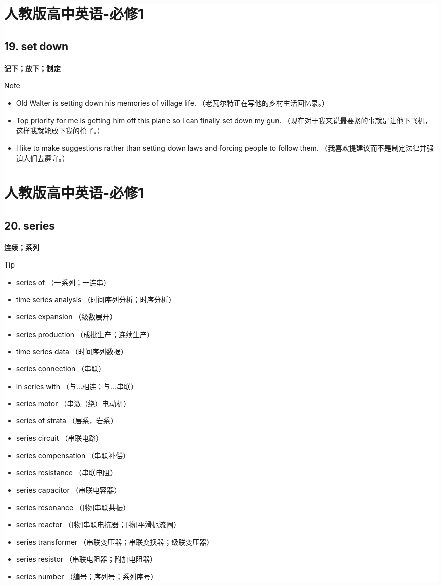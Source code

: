 # 人教版高中英语-必修1

## 19. set down

**记下；放下；制定**

> [!NOTE]
>
> - Old Walter is setting down his memories of village life. （老瓦尔特正在写他的乡村生活回忆录。）
>
> - Top priority for me is getting him off this plane so I can finally set down my gun. （现在对于我来说最要紧的事就是让他下飞机，这样我就能放下我的枪了。）
>
> - I like to make suggestions rather than setting down laws and forcing people to follow them. （我喜欢提建议而不是制定法律并强迫人们去遵守。）
>

# 人教版高中英语-必修1

## 20. series

**连续；系列**

> [!TIP]
>
> - series of （一系列；一连串）
>
> - time series analysis （时间序列分析；时序分析）
>
> - series expansion （级数展开）
>
> - series production （成批生产；连续生产）
>
> - time series data （时间序列数据）
>
> - series connection （串联）
>
> - in series with （与…相连；与…串联）
>
> - series motor （串激（绕）电动机）
>
> - series of strata （层系，岩系）
>
> - series circuit （串联电路）
>
> - series compensation （串联补偿）
>
> - series resistance （串联电阻）
>
> - series capacitor （串联电容器）
>
> - series resonance （[物]串联共振）
>
> - series reactor （[物]串联电抗器；[物]平滑扼流圈）
>
> - series transformer （串联变压器；串联变换器；级联变压器）
>
> - series resistor （串联电阻器；附加电阻器）
>
> - series number （编号；序列号；系列序号）
>